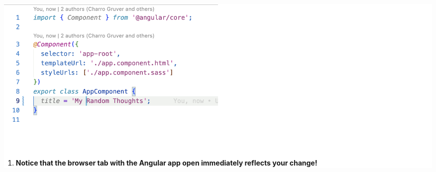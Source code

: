    <img src="/_pages/dev-spaces/demo-app-images/demo-modify-angular.png" width="50%"/>

1. __Notice that the browser tab with the Angular app open immediately reflects your change!__
